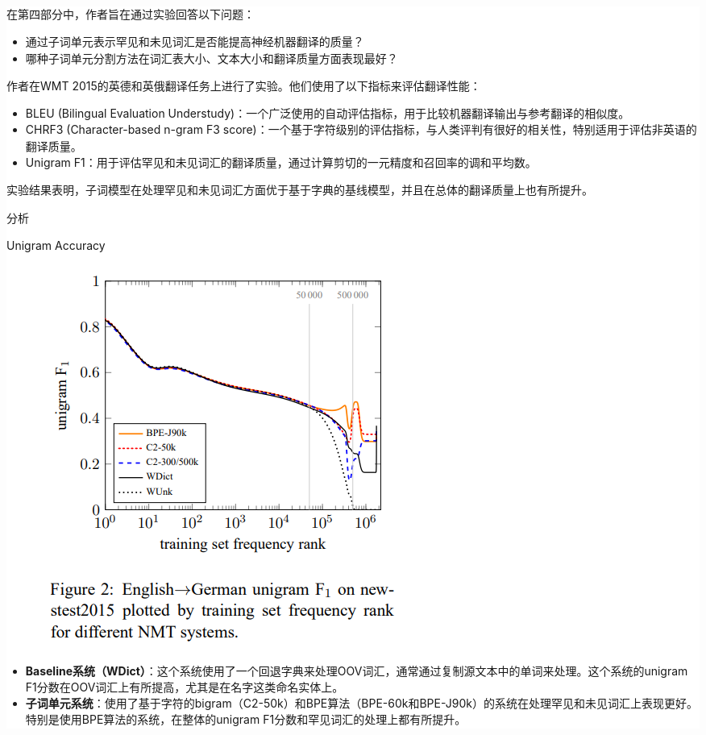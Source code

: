 在第四部分中，作者旨在通过实验回答以下问题：

* 通过子词单元表示罕见和未见词汇是否能提高神经机器翻译的质量？
* 哪种子词单元分割方法在词汇表大小、文本大小和翻译质量方面表现最好？

作者在WMT 2015的英德和英俄翻译任务上进行了实验。他们使用了以下指标来评估翻译性能：

* BLEU (Bilingual Evaluation Understudy)：一个广泛使用的自动评估指标，用于比较机器翻译输出与参考翻译的相似度。
* CHRF3 (Character-based n-gram F3 score)：一个基于字符级别的评估指标，与人类评判有很好的相关性，特别适用于评估非英语的翻译质量。
* Unigram F1：用于评估罕见和未见词汇的翻译质量，通过计算剪切的一元精度和召回率的调和平均数。

实验结果表明，子词模型在处理罕见和未见词汇方面优于基于字典的基线模型，并且在总体的翻译质量上也有所提升。

分析

Unigram Accuracy

<figure><img src="../.gitbook/assets/image (1).png" alt=""><figcaption></figcaption></figure>

* **Baseline系统（WDict）**：这个系统使用了一个回退字典来处理OOV词汇，通常通过复制源文本中的单词来处理。这个系统的unigram F1分数在OOV词汇上有所提高，尤其是在名字这类命名实体上。
* **子词单元系统**：使用了基于字符的bigram（C2-50k）和BPE算法（BPE-60k和BPE-J90k）的系统在处理罕见和未见词汇上表现更好。特别是使用BPE算法的系统，在整体的unigram F1分数和罕见词汇的处理上都有所提升。
